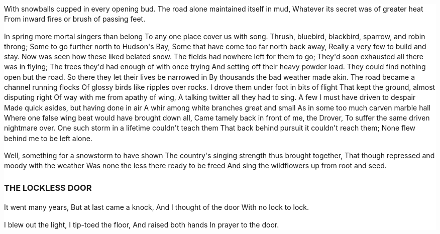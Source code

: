 With snowballs cupped in every opening bud.
The road alone maintained itself in mud,
Whatever its secret was of greater heat
From inward fires or brush of passing feet.

In spring more mortal singers than belong
To any one place cover us with song.
Thrush, bluebird, blackbird, sparrow, and robin throng;
Some to go further north to Hudson's Bay,
Some that have come too far north back away,
Really a very few to build and stay.
Now was seen how these liked belated snow.
The fields had nowhere left for them to go;
They'd soon exhausted all there was in flying;
The trees they'd had enough of with once trying
And setting off their heavy powder load.
They could find nothing open but the road.
So there they let their lives be narrowed in
By thousands the bad weather made akin.
The road became a channel running flocks
Of glossy birds like ripples over rocks.
I drove them under foot in bits of flight
That kept the ground, almost disputing right
Of way with me from apathy of wing,
A talking twitter all they had to sing.
A few I must have driven to despair
Made quick asides, but having done in air
A whir among white branches great and small
As in some too much carven marble hall
Where one false wing beat would have brought down all,
Came tamely back in front of me, the Drover,
To suffer the same driven nightmare over.
One such storm in a lifetime couldn't teach them
That back behind pursuit it couldn't reach them;
None flew behind me to be left alone.

Well, something for a snowstorm to have shown
The country's singing strength thus brought together,
That though repressed and moody with the weather
Was none the less there ready to be freed
And sing the wildflowers up from root and seed.


### THE LOCKLESS DOOR

It went many years,
But at last came a knock,
And I thought of the door
With no lock to lock.

I blew out the light,
I tip-toed the floor,
And raised both hands
In prayer to the door.

